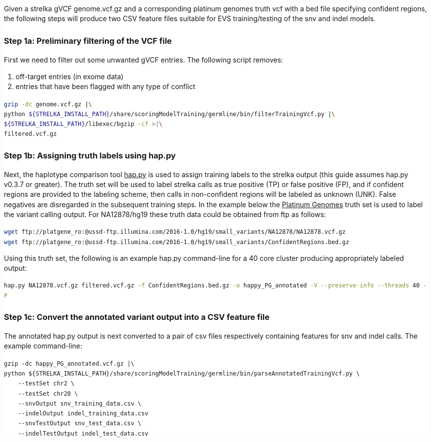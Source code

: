Given a strelka gVCF genome.vcf.gz and a corresponding platinum genomes truth vcf with a bed file specifying confident regions, the following steps will produce two CSV feature files suitable for EVS training/testing of the snv and indel models.

### Step 1a: Preliminary filtering of the VCF file

First we need to filter out some unwanted gVCF entries. The following script removes:

1. off-target entries (in exome data)
2. entries that have been flagged with any type of conflict

```bash
gzip -dc genome.vcf.gz |\
python ${STRELKA_INSTALL_PATH}/share/scoringModelTraining/germline/bin/filterTrainingVcf.py |\
${STRELKA_INSTALL_PATH}/libexec/bgzip -cf >|\
filtered.vcf.gz
```

### Step 1b: Assigning truth labels using hap.py

Next, the haplotype comparison tool [hap.py](https://github.com/Illumina/hap.py) is used to assign training labels to the strelka output (this guide assumes hap.py v0.3.7 or greater). The truth set will be used to label strelka calls as true positive (TP) or false positive (FP), and
if confident regions are provided to the labeling scheme, then calls in non-confident regions will be labeled as unknown
(UNK). False negatives are disregarded in the subsequent training steps. In the example below the
[Platinum Genomes](http://www.illumina.com/platinumgenomes/)
truth set is used to label the variant calling output. For NA12878/hg19 these truth data could
be obtained from ftp as follows:

```bash
wget ftp://platgene_ro:@ussd-ftp.illumina.com/2016-1.0/hg19/small_variants/NA12878/NA12878.vcf.gz
wget ftp://platgene_ro:@ussd-ftp.illumina.com/2016-1.0/hg19/small_variants/ConfidentRegions.bed.gz
```

Using this truth set, the following is an example hap.py command-line for a 40 core cluster producing appropriately
labeled output:

```bash
hap.py NA12878.vcf.gz filtered.vcf.gz -f ConfidentRegions.bed.gz -o happy_PG_annotated -V --preserve-info --threads 40 -P
```

### Step 1c: Convert the annotated variant output into a CSV feature file

The annotated hap.py output is next converted to a pair of csv files respectively containing features for snv and
indel calls. The example command-line:


```
gzip -dc happy_PG_annotated.vcf.gz |\
python ${STRELKA_INSTALL_PATH}/share/scoringModelTraining/germline/bin/parseAnnotatedTrainingVcf.py \
    --testSet chr2 \
    --testSet chr20 \
    --snvOutput snv_training_data.csv \
    --indelOutput indel_training_data.csv
    --snvTestOutput snv_test_data.csv \
    --indelTestOutput indel_test_data.csv
```
